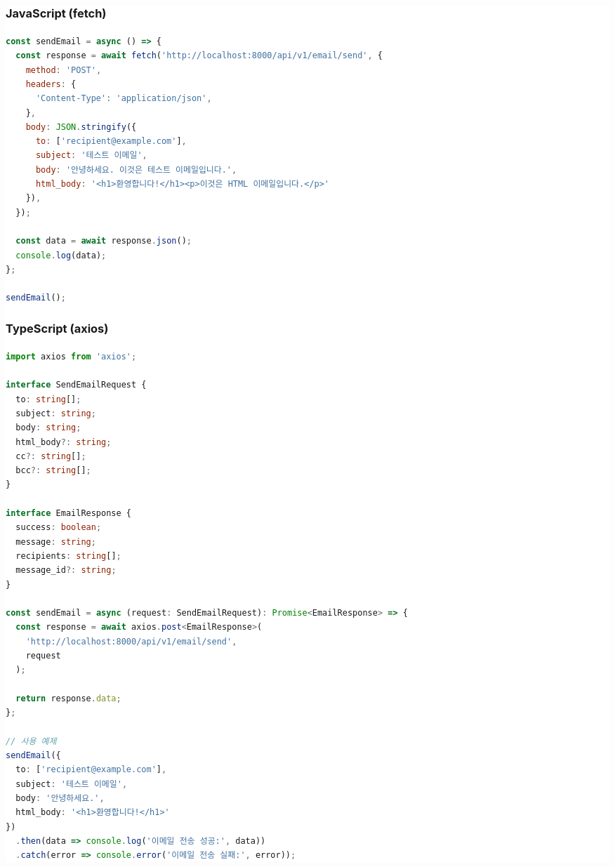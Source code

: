 ### JavaScript (fetch)

```javascript
const sendEmail = async () => {
  const response = await fetch('http://localhost:8000/api/v1/email/send', {
    method: 'POST',
    headers: {
      'Content-Type': 'application/json',
    },
    body: JSON.stringify({
      to: ['recipient@example.com'],
      subject: '테스트 이메일',
      body: '안녕하세요. 이것은 테스트 이메일입니다.',
      html_body: '<h1>환영합니다!</h1><p>이것은 HTML 이메일입니다.</p>'
    }),
  });

  const data = await response.json();
  console.log(data);
};

sendEmail();
```

### TypeScript (axios)

```typescript
import axios from 'axios';

interface SendEmailRequest {
  to: string[];
  subject: string;
  body: string;
  html_body?: string;
  cc?: string[];
  bcc?: string[];
}

interface EmailResponse {
  success: boolean;
  message: string;
  recipients: string[];
  message_id?: string;
}

const sendEmail = async (request: SendEmailRequest): Promise<EmailResponse> => {
  const response = await axios.post<EmailResponse>(
    'http://localhost:8000/api/v1/email/send',
    request
  );
  
  return response.data;
};

// 사용 예제
sendEmail({
  to: ['recipient@example.com'],
  subject: '테스트 이메일',
  body: '안녕하세요.',
  html_body: '<h1>환영합니다!</h1>'
})
  .then(data => console.log('이메일 전송 성공:', data))
  .catch(error => console.error('이메일 전송 실패:', error));
```
